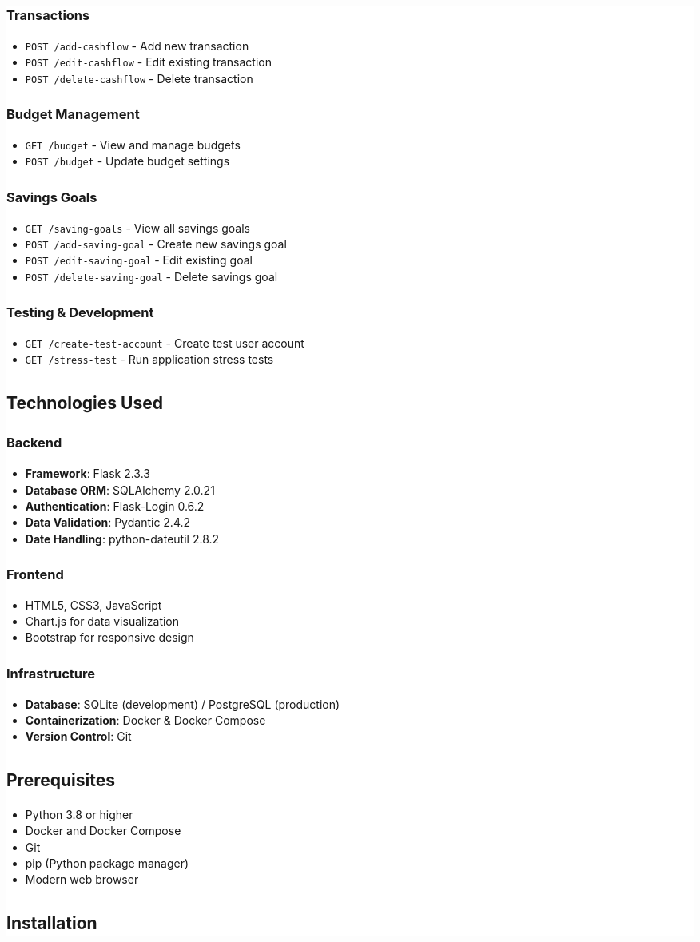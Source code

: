 ### Transactions
- `POST /add-cashflow` - Add new transaction
- `POST /edit-cashflow` - Edit existing transaction
- `POST /delete-cashflow` - Delete transaction

### Budget Management
- `GET /budget` - View and manage budgets
- `POST /budget` - Update budget settings

### Savings Goals
- `GET /saving-goals` - View all savings goals
- `POST /add-saving-goal` - Create new savings goal
- `POST /edit-saving-goal` - Edit existing goal
- `POST /delete-saving-goal` - Delete savings goal

### Testing & Development
- `GET /create-test-account` - Create test user account
- `GET /stress-test` - Run application stress tests

## Technologies Used

### Backend
- **Framework**: Flask 2.3.3
- **Database ORM**: SQLAlchemy 2.0.21
- **Authentication**: Flask-Login 0.6.2
- **Data Validation**: Pydantic 2.4.2
- **Date Handling**: python-dateutil 2.8.2

### Frontend
- HTML5, CSS3, JavaScript
- Chart.js for data visualization
- Bootstrap for responsive design

### Infrastructure
- **Database**: SQLite (development) / PostgreSQL (production)
- **Containerization**: Docker & Docker Compose
- **Version Control**: Git

## Prerequisites

- Python 3.8 or higher
- Docker and Docker Compose
- Git
- pip (Python package manager)
- Modern web browser

## Installation
